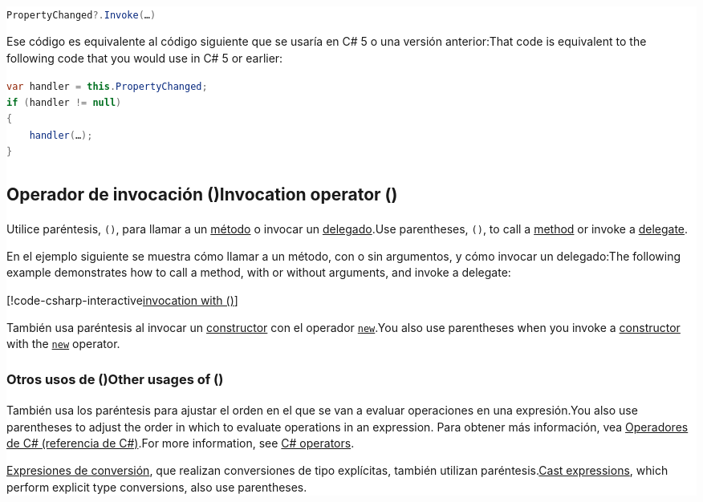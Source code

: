 ```csharp
PropertyChanged?.Invoke(…)
```

<span data-ttu-id="a681c-145">Ese código es equivalente al código siguiente que se usaría en C# 5 o una versión anterior:</span><span class="sxs-lookup"><span data-stu-id="a681c-145">That code is equivalent to the following code that you would use in C# 5 or earlier:</span></span>

```csharp
var handler = this.PropertyChanged;
if (handler != null)
{
    handler(…);
}
```

## <a name="invocation-operator-"></a><span data-ttu-id="a681c-146">Operador de invocación ()</span><span class="sxs-lookup"><span data-stu-id="a681c-146">Invocation operator ()</span></span>

<span data-ttu-id="a681c-147">Utilice paréntesis, `()`, para llamar a un [método](../../programming-guide/classes-and-structs/methods.md) o invocar un [delegado](../../programming-guide/delegates/index.md).</span><span class="sxs-lookup"><span data-stu-id="a681c-147">Use parentheses, `()`, to call a [method](../../programming-guide/classes-and-structs/methods.md) or invoke a [delegate](../../programming-guide/delegates/index.md).</span></span>

<span data-ttu-id="a681c-148">En el ejemplo siguiente se muestra cómo llamar a un método, con o sin argumentos, y cómo invocar un delegado:</span><span class="sxs-lookup"><span data-stu-id="a681c-148">The following example demonstrates how to call a method, with or without arguments, and invoke a delegate:</span></span>

[!code-csharp-interactive[invocation with ()](~/samples/csharp/language-reference/operators/MemberAccessOperators.cs#Invocation)]

<span data-ttu-id="a681c-149">También usa paréntesis al invocar un [constructor](../../programming-guide/classes-and-structs/constructors.md) con el operador [`new`](new-operator.md).</span><span class="sxs-lookup"><span data-stu-id="a681c-149">You also use parentheses when you invoke a [constructor](../../programming-guide/classes-and-structs/constructors.md) with the [`new`](new-operator.md) operator.</span></span>

### <a name="other-usages-of-"></a><span data-ttu-id="a681c-150">Otros usos de ()</span><span class="sxs-lookup"><span data-stu-id="a681c-150">Other usages of ()</span></span>

<span data-ttu-id="a681c-151">También usa los paréntesis para ajustar el orden en el que se van a evaluar operaciones en una expresión.</span><span class="sxs-lookup"><span data-stu-id="a681c-151">You also use parentheses to adjust the order in which to evaluate operations in an expression.</span></span> <span data-ttu-id="a681c-152">Para obtener más información, vea [Operadores de C# (referencia de C#)](index.md).</span><span class="sxs-lookup"><span data-stu-id="a681c-152">For more information, see [C# operators](index.md).</span></span>

<span data-ttu-id="a681c-153">[Expresiones de conversión](type-testing-and-cast.md#cast-operator-), que realizan conversiones de tipo explícitas, también utilizan paréntesis.</span><span class="sxs-lookup"><span data-stu-id="a681c-153">[Cast expressions](type-testing-and-cast.md#cast-operator-), which perform explicit type conversions, also use parentheses.</span></span>
